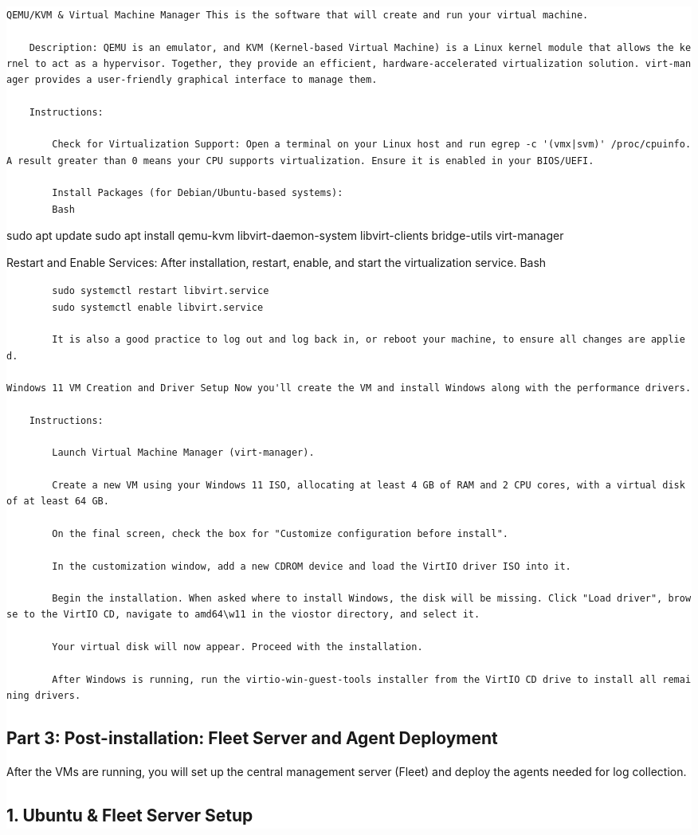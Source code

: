     QEMU/KVM & Virtual Machine Manager This is the software that will create and run your virtual machine.

        Description: QEMU is an emulator, and KVM (Kernel-based Virtual Machine) is a Linux kernel module that allows the kernel to act as a hypervisor. Together, they provide an efficient, hardware-accelerated virtualization solution. virt-manager provides a user-friendly graphical interface to manage them.

        Instructions:

            Check for Virtualization Support: Open a terminal on your Linux host and run egrep -c '(vmx|svm)' /proc/cpuinfo. A result greater than 0 means your CPU supports virtualization. Ensure it is enabled in your BIOS/UEFI.

            Install Packages (for Debian/Ubuntu-based systems):
            Bash

sudo apt update
sudo apt install qemu-kvm libvirt-daemon-system libvirt-clients bridge-utils virt-manager

Restart and Enable Services: After installation, restart, enable, and start the virtualization service.
Bash

            sudo systemctl restart libvirt.service
            sudo systemctl enable libvirt.service

            It is also a good practice to log out and log back in, or reboot your machine, to ensure all changes are applied.

    Windows 11 VM Creation and Driver Setup Now you'll create the VM and install Windows along with the performance drivers.

        Instructions:

            Launch Virtual Machine Manager (virt-manager).

            Create a new VM using your Windows 11 ISO, allocating at least 4 GB of RAM and 2 CPU cores, with a virtual disk of at least 64 GB.

            On the final screen, check the box for "Customize configuration before install".

            In the customization window, add a new CDROM device and load the VirtIO driver ISO into it.

            Begin the installation. When asked where to install Windows, the disk will be missing. Click "Load driver", browse to the VirtIO CD, navigate to amd64\w11 in the viostor directory, and select it.

            Your virtual disk will now appear. Proceed with the installation.

            After Windows is running, run the virtio-win-guest-tools installer from the VirtIO CD drive to install all remaining drivers.

## Part 3: Post-installation: Fleet Server and Agent Deployment

After the VMs are running, you will set up the central management server (Fleet) and deploy the agents needed for log collection.

## 1. Ubuntu & Fleet Server Setup
